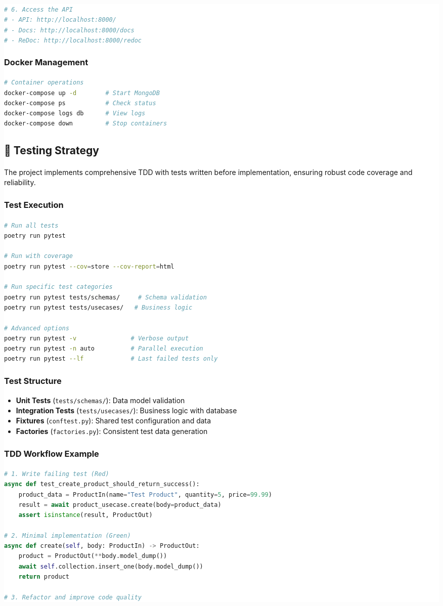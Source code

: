 ```bash
# 6. Access the API
# - API: http://localhost:8000/
# - Docs: http://localhost:8000/docs
# - ReDoc: http://localhost:8000/redoc
```

### Docker Management
```bash
# Container operations
docker-compose up -d        # Start MongoDB
docker-compose ps           # Check status
docker-compose logs db      # View logs
docker-compose down         # Stop containers
```

## 🧪 Testing Strategy

The project implements comprehensive TDD with tests written before implementation, ensuring robust code coverage and reliability.

### Test Execution
```bash
# Run all tests
poetry run pytest

# Run with coverage
poetry run pytest --cov=store --cov-report=html

# Run specific test categories
poetry run pytest tests/schemas/     # Schema validation
poetry run pytest tests/usecases/   # Business logic

# Advanced options
poetry run pytest -v               # Verbose output
poetry run pytest -n auto          # Parallel execution
poetry run pytest --lf             # Last failed tests only
```

### Test Structure
- **Unit Tests** (`tests/schemas/`): Data model validation
- **Integration Tests** (`tests/usecases/`): Business logic with database
- **Fixtures** (`conftest.py`): Shared test configuration and data
- **Factories** (`factories.py`): Consistent test data generation

### TDD Workflow Example
```python
# 1. Write failing test (Red)
async def test_create_product_should_return_success():
    product_data = ProductIn(name="Test Product", quantity=5, price=99.99)
    result = await product_usecase.create(body=product_data)
    assert isinstance(result, ProductOut)

# 2. Minimal implementation (Green)
async def create(self, body: ProductIn) -> ProductOut:
    product = ProductOut(**body.model_dump())
    await self.collection.insert_one(body.model_dump())
    return product

# 3. Refactor and improve code quality
```
